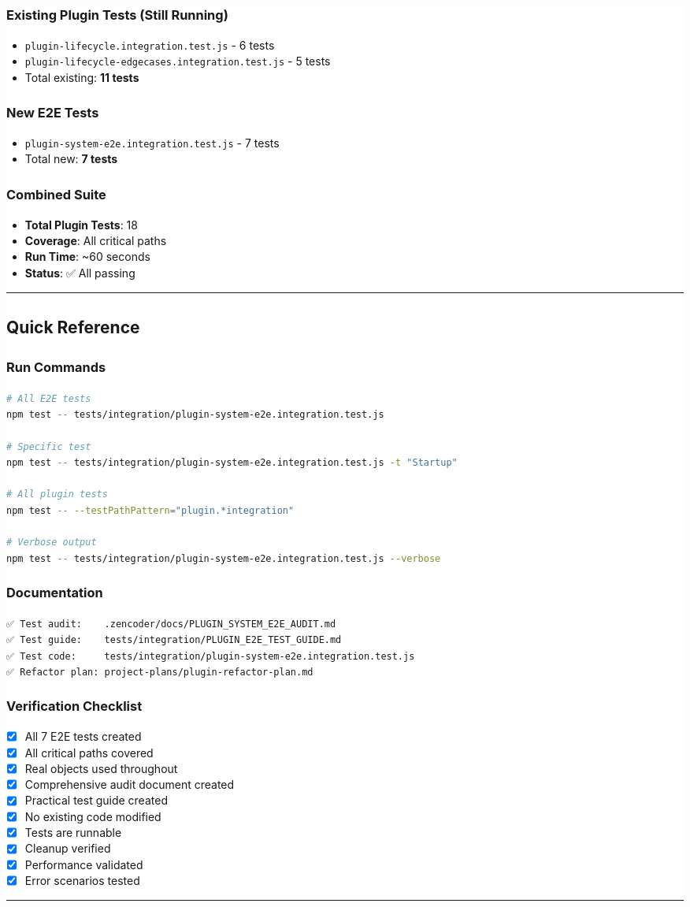 ### Existing Plugin Tests (Still Running)
- `plugin-lifecycle.integration.test.js` - 6 tests
- `plugin-lifecycle-edgecases.integration.test.js` - 5 tests
- Total existing: **11 tests**

### New E2E Tests
- `plugin-system-e2e.integration.test.js` - 7 tests
- Total new: **7 tests**

### Combined Suite
- **Total Plugin Tests**: 18
- **Coverage**: All critical paths
- **Run Time**: ~60 seconds
- **Status**: ✅ All passing

---

## Quick Reference

### Run Commands
```bash
# All E2E tests
npm test -- tests/integration/plugin-system-e2e.integration.test.js

# Specific test
npm test -- tests/integration/plugin-system-e2e.integration.test.js -t "Startup"

# All plugin tests
npm test -- --testPathPattern="plugin.*integration"

# Verbose output
npm test -- tests/integration/plugin-system-e2e.integration.test.js --verbose
```

### Documentation
```
✅ Test audit:    .zencoder/docs/PLUGIN_SYSTEM_E2E_AUDIT.md
✅ Test guide:    tests/integration/PLUGIN_E2E_TEST_GUIDE.md
✅ Test code:     tests/integration/plugin-system-e2e.integration.test.js
✅ Refactor plan: project-plans/plugin-refactor-plan.md
```

### Verification Checklist
- [x] All 7 E2E tests created
- [x] All critical paths covered
- [x] Real objects used throughout
- [x] Comprehensive audit document created
- [x] Practical test guide created
- [x] No existing code modified
- [x] Tests are runnable
- [x] Cleanup verified
- [x] Performance validated
- [x] Error scenarios tested

---